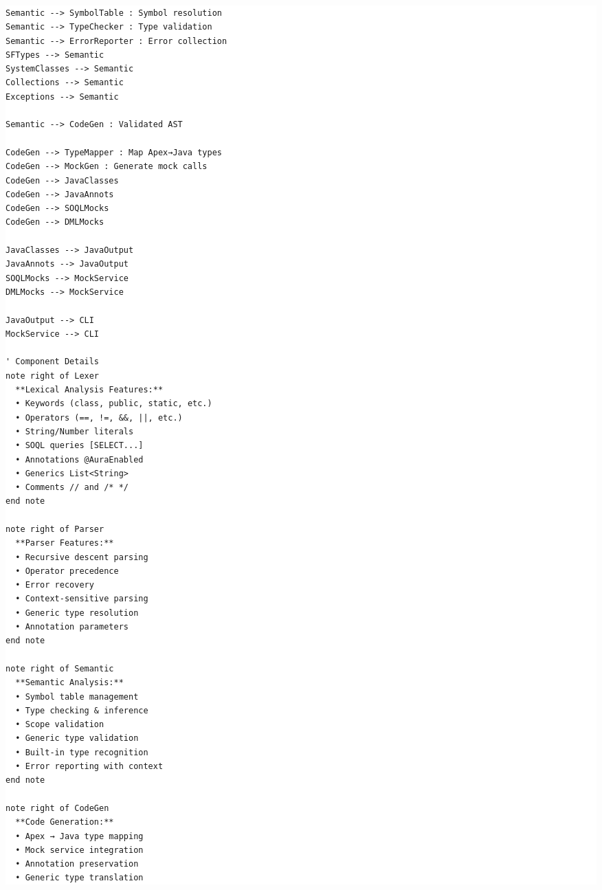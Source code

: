 ```plantuml
Semantic --> SymbolTable : Symbol resolution
Semantic --> TypeChecker : Type validation
Semantic --> ErrorReporter : Error collection
SFTypes --> Semantic
SystemClasses --> Semantic
Collections --> Semantic
Exceptions --> Semantic

Semantic --> CodeGen : Validated AST

CodeGen --> TypeMapper : Map Apex→Java types
CodeGen --> MockGen : Generate mock calls
CodeGen --> JavaClasses
CodeGen --> JavaAnnots
CodeGen --> SOQLMocks
CodeGen --> DMLMocks

JavaClasses --> JavaOutput
JavaAnnots --> JavaOutput
SOQLMocks --> MockService
DMLMocks --> MockService

JavaOutput --> CLI
MockService --> CLI

' Component Details
note right of Lexer
  **Lexical Analysis Features:**
  • Keywords (class, public, static, etc.)
  • Operators (==, !=, &&, ||, etc.)
  • String/Number literals
  • SOQL queries [SELECT...]
  • Annotations @AuraEnabled
  • Generics List<String>
  • Comments // and /* */
end note

note right of Parser
  **Parser Features:**
  • Recursive descent parsing
  • Operator precedence
  • Error recovery
  • Context-sensitive parsing
  • Generic type resolution
  • Annotation parameters
end note

note right of Semantic
  **Semantic Analysis:**
  • Symbol table management
  • Type checking & inference
  • Scope validation
  • Generic type validation
  • Built-in type recognition
  • Error reporting with context
end note

note right of CodeGen
  **Code Generation:**
  • Apex → Java type mapping
  • Mock service integration
  • Annotation preservation
  • Generic type translation
```